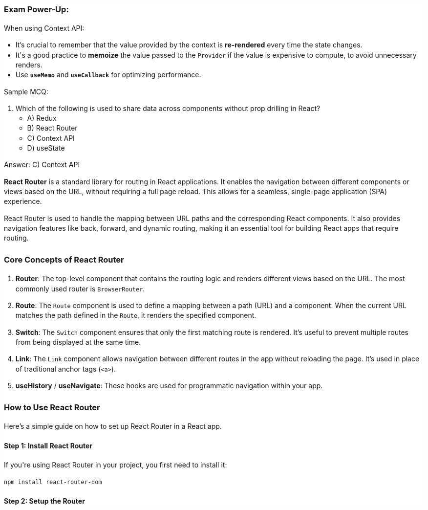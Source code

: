 ### Exam Power-Up:
When using Context API:
- It’s crucial to remember that the value provided by the context is **re-rendered** every time the state changes.
- It's a good practice to **memoize** the value passed to the `Provider` if the value is expensive to compute, to avoid unnecessary renders.
- Use **`useMemo`** and **`useCallback`** for optimizing performance.

Sample MCQ:
1. Which of the following is used to share data across components without prop drilling in React?
    - A) Redux
    - B) React Router
    - C) Context API
    - D) useState

Answer: C) Context API


**React Router** is a standard library for routing in React applications. It enables the navigation between different components or views based on the URL, without requiring a full page reload. This allows for a seamless, single-page application (SPA) experience.

React Router is used to handle the mapping between URL paths and the corresponding React components. It also provides navigation features like back, forward, and dynamic routing, making it an essential tool for building React apps that require routing.

### Core Concepts of React Router

1. **Router**: The top-level component that contains the routing logic and renders different views based on the URL. The most commonly used router is `BrowserRouter`.

2. **Route**: The `Route` component is used to define a mapping between a path (URL) and a component. When the current URL matches the path defined in the `Route`, it renders the specified component.

3. **Switch**: The `Switch` component ensures that only the first matching route is rendered. It’s useful to prevent multiple routes from being displayed at the same time.

4. **Link**: The `Link` component allows navigation between different routes in the app without reloading the page. It’s used in place of traditional anchor tags (`<a>`).

5. **useHistory** / **useNavigate**: These hooks are used for programmatic navigation within your app.

### How to Use React Router

Here’s a simple guide on how to set up React Router in a React app.

#### Step 1: Install React Router

If you're using React Router in your project, you first need to install it:

```bash
npm install react-router-dom
```

#### Step 2: Setup the Router
